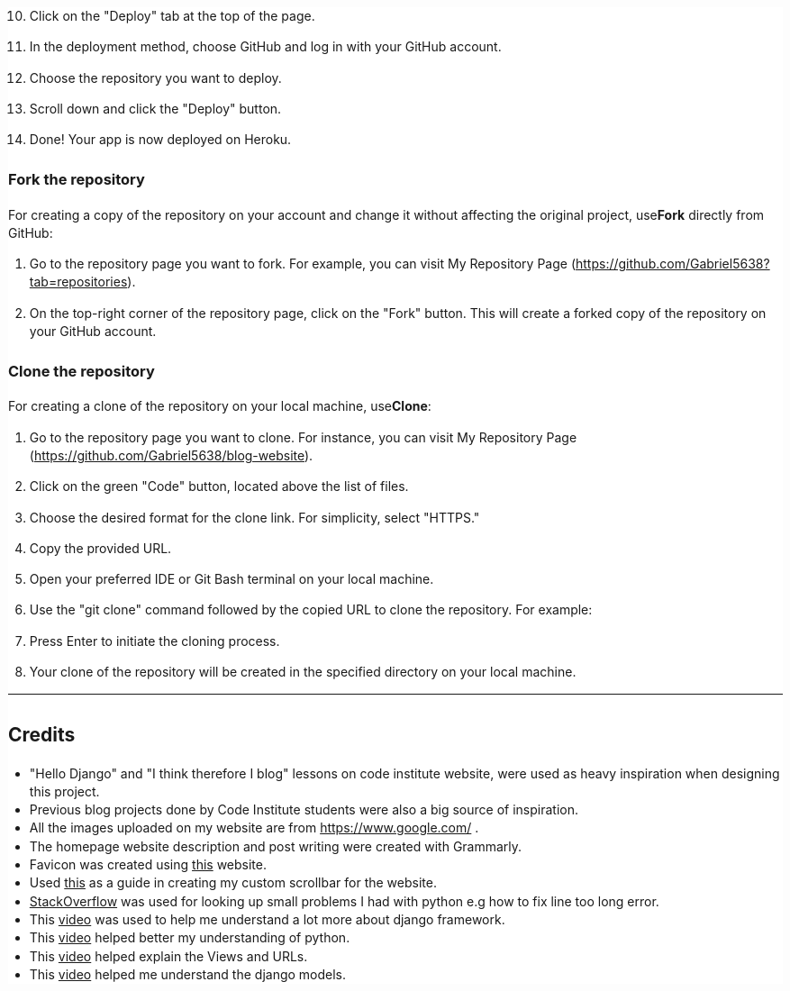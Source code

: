 10. Click on the "Deploy" tab at the top of the page.

11. In the deployment method, choose GitHub and log in with your GitHub account.

12. Choose the repository you want to deploy.

13. Scroll down and click the "Deploy" button.

14. Done! Your app is now deployed on Heroku.

    
### Fork the repository
For creating a copy of the repository on your account and change it without affecting the original project, use<b>Fork</b> directly from GitHub:
1. Go to the repository page you want to fork. For example, you can visit My Repository Page (https://github.com/Gabriel5638?tab=repositories).

2. On the top-right corner of the repository page, click on the "Fork" button. This will create a forked copy of the repository on your GitHub account.

### Clone the repository
For creating a clone of the repository on your local machine, use<b>Clone</b>:
1. Go to the repository page you want to clone. For instance, you can visit My Repository Page (https://github.com/Gabriel5638/blog-website).

2. Click on the green "Code" button, located above the list of files.

3. Choose the desired format for the clone link. For simplicity, select "HTTPS."

4. Copy the provided URL.

5. Open your preferred IDE or Git Bash terminal on your local machine.

6. Use the "git clone" command followed by the copied URL to clone the repository. For example:

7. Press Enter to initiate the cloning process.

8. Your clone of the repository will be created in the specified directory on your local machine.


<hr>

## Credits
* "Hello Django" and "I think therefore I blog" lessons on code institute website, were used as heavy inspiration when designing this project.
* Previous blog projects done by Code Institute students were also a big source of inspiration.
* All the images uploaded on my website are from https://www.google.com/ .
* The homepage website description and post writing were created with Grammarly.
* Favicon was created using [this](https://favicon.io/) website.
* Used [this](https://www.youtube.com/) as a guide in creating my custom scrollbar for the website.
* [StackOverflow](https://stackoverflow.com/) was used for looking up small problems I had with python e.g  how to fix line too long error.
* This [video](https://www.youtube.com/) was used to help me understand a lot more about django framework.
* This [video](https://www.youtube.com/) helped better my understanding of python. 
* This [video](https://www.youtube.com/) helped explain the Views and URLs.
* This [video](https://www.youtube.com/watch?v=5zNR3E6WRLE) helped me understand the django models.

